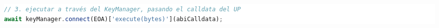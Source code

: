 ```typescript title="Código final"
// 3. ejecutar a través del KeyManager, pasando el calldata del UP
await keyManager.connect(EOA)['execute(bytes)'](abiCalldata);
```

  </TabItem>

</Tabs>

